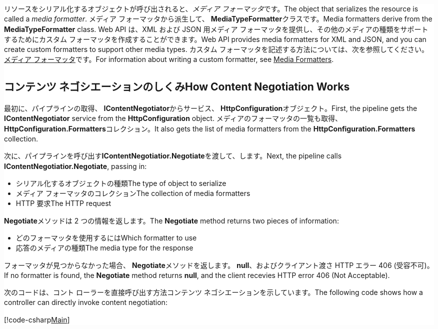 <span data-ttu-id="feffc-128">リソースをシリアル化するオブジェクトが呼び出されると、*メディア フォーマッタ*です。</span><span class="sxs-lookup"><span data-stu-id="feffc-128">The object that serializes the resource is called a *media formatter*.</span></span> <span data-ttu-id="feffc-129">メディア フォーマッタから派生して、 **MediaTypeFormatter**クラスです。</span><span class="sxs-lookup"><span data-stu-id="feffc-129">Media formatters derive from the **MediaTypeFormatter** class.</span></span> <span data-ttu-id="feffc-130">Web API は、XML および JSON 用メディア フォーマッタを提供し、その他のメディアの種類をサポートするためにカスタム フォーマッタを作成することができます。</span><span class="sxs-lookup"><span data-stu-id="feffc-130">Web API provides media formatters for XML and JSON, and you can create custom formatters to support other media types.</span></span> <span data-ttu-id="feffc-131">カスタム フォーマッタを記述する方法については、次を参照してください。[メディア フォーマッタ](media-formatters.md)です。</span><span class="sxs-lookup"><span data-stu-id="feffc-131">For information about writing a custom formatter, see [Media Formatters](media-formatters.md).</span></span>

## <a name="how-content-negotiation-works"></a><span data-ttu-id="feffc-132">コンテンツ ネゴシエーションのしくみ</span><span class="sxs-lookup"><span data-stu-id="feffc-132">How Content Negotiation Works</span></span>

<span data-ttu-id="feffc-133">最初に、パイプラインの取得、 **IContentNegotiator**からサービス、 **HttpConfiguration**オブジェクト。</span><span class="sxs-lookup"><span data-stu-id="feffc-133">First, the pipeline gets the **IContentNegotiator** service from the **HttpConfiguration** object.</span></span> <span data-ttu-id="feffc-134">メディアのフォーマッタの一覧も取得、 **HttpConfiguration.Formatters**コレクション。</span><span class="sxs-lookup"><span data-stu-id="feffc-134">It also gets the list of media formatters from the **HttpConfiguration.Formatters** collection.</span></span>

<span data-ttu-id="feffc-135">次に、パイプラインを呼び出す**IContentNegotiatior.Negotiate**を渡して、します。</span><span class="sxs-lookup"><span data-stu-id="feffc-135">Next, the pipeline calls **IContentNegotiatior.Negotiate**, passing in:</span></span>

- <span data-ttu-id="feffc-136">シリアル化するオブジェクトの種類</span><span class="sxs-lookup"><span data-stu-id="feffc-136">The type of object to serialize</span></span>
- <span data-ttu-id="feffc-137">メディア フォーマッタのコレクション</span><span class="sxs-lookup"><span data-stu-id="feffc-137">The collection of media formatters</span></span>
- <span data-ttu-id="feffc-138">HTTP 要求</span><span class="sxs-lookup"><span data-stu-id="feffc-138">The HTTP request</span></span>

<span data-ttu-id="feffc-139">**Negotiate**メソッドは 2 つの情報を返します。</span><span class="sxs-lookup"><span data-stu-id="feffc-139">The **Negotiate** method returns two pieces of information:</span></span>

- <span data-ttu-id="feffc-140">どのフォーマッタを使用するには</span><span class="sxs-lookup"><span data-stu-id="feffc-140">Which formatter to use</span></span>
- <span data-ttu-id="feffc-141">応答のメディアの種類</span><span class="sxs-lookup"><span data-stu-id="feffc-141">The media type for the response</span></span>

<span data-ttu-id="feffc-142">フォーマッタが見つからなかった場合、 **Negotiate**メソッドを返します。 **null**、およびクライアント渡さ HTTP エラー 406 (受容不可)。</span><span class="sxs-lookup"><span data-stu-id="feffc-142">If no formatter is found, the **Negotiate** method returns **null**, and the client recevies HTTP error 406 (Not Acceptable).</span></span>

<span data-ttu-id="feffc-143">次のコードは、コント ローラーを直接呼び出す方法コンテンツ ネゴシエーションを示しています。</span><span class="sxs-lookup"><span data-stu-id="feffc-143">The following code shows how a controller can directly invoke content negotiation:</span></span>

[!code-csharp[Main](content-negotiation/samples/sample5.cs)]
